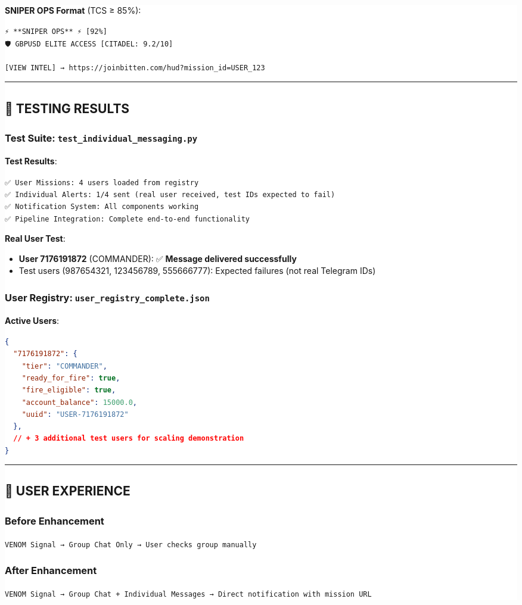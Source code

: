 **SNIPER OPS Format** (TCS ≥ 85%):
```
⚡ **SNIPER OPS** ⚡ [92%]
🛡️ GBPUSD ELITE ACCESS [CITADEL: 9.2/10]

[VIEW INTEL] → https://joinbitten.com/hud?mission_id=USER_123
```

---

## 🧪 **TESTING RESULTS**

### **Test Suite**: `test_individual_messaging.py`

**Test Results**:
```
✅ User Missions: 4 users loaded from registry
✅ Individual Alerts: 1/4 sent (real user received, test IDs expected to fail)
✅ Notification System: All components working
✅ Pipeline Integration: Complete end-to-end functionality
```

**Real User Test**:
- **User 7176191872** (COMMANDER): ✅ **Message delivered successfully**
- Test users (987654321, 123456789, 555666777): Expected failures (not real Telegram IDs)

### **User Registry**: `user_registry_complete.json`

**Active Users**:
```json
{
  "7176191872": {
    "tier": "COMMANDER",
    "ready_for_fire": true,
    "fire_eligible": true,
    "account_balance": 15000.0,
    "uuid": "USER-7176191872"
  },
  // + 3 additional test users for scaling demonstration
}
```

---

## 📱 **USER EXPERIENCE**

### **Before Enhancement**
```
VENOM Signal → Group Chat Only → User checks group manually
```

### **After Enhancement** 
```
VENOM Signal → Group Chat + Individual Messages → Direct notification with mission URL
```

